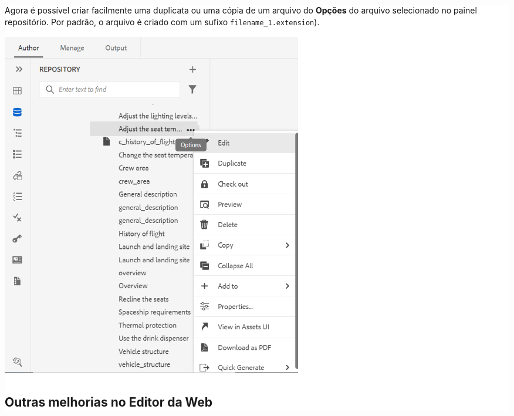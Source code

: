 Agora é possível criar facilmente uma duplicata ou uma cópia de um arquivo do **Opções** do arquivo selecionado no painel repositório. Por padrão, o arquivo é criado com um sufixo `filename_1.extension`).

<img src="assets/options-menu-repo-view-file-level.png" alt="menu de opções de arquivo " width="500">


## Outras melhorias no Editor da Web
